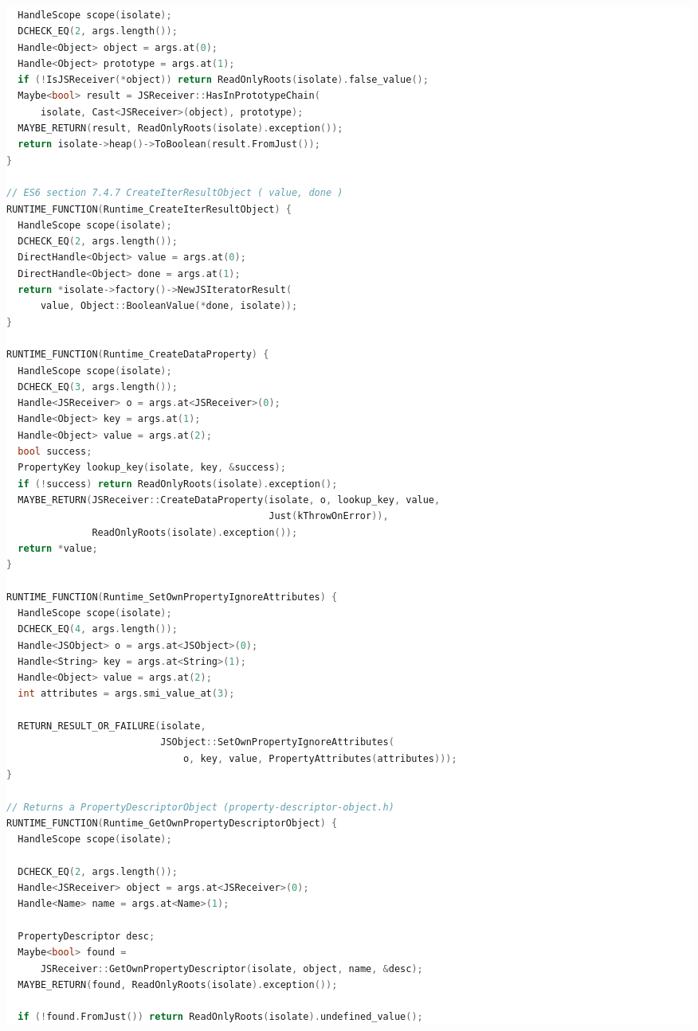 ```cpp
  HandleScope scope(isolate);
  DCHECK_EQ(2, args.length());
  Handle<Object> object = args.at(0);
  Handle<Object> prototype = args.at(1);
  if (!IsJSReceiver(*object)) return ReadOnlyRoots(isolate).false_value();
  Maybe<bool> result = JSReceiver::HasInPrototypeChain(
      isolate, Cast<JSReceiver>(object), prototype);
  MAYBE_RETURN(result, ReadOnlyRoots(isolate).exception());
  return isolate->heap()->ToBoolean(result.FromJust());
}

// ES6 section 7.4.7 CreateIterResultObject ( value, done )
RUNTIME_FUNCTION(Runtime_CreateIterResultObject) {
  HandleScope scope(isolate);
  DCHECK_EQ(2, args.length());
  DirectHandle<Object> value = args.at(0);
  DirectHandle<Object> done = args.at(1);
  return *isolate->factory()->NewJSIteratorResult(
      value, Object::BooleanValue(*done, isolate));
}

RUNTIME_FUNCTION(Runtime_CreateDataProperty) {
  HandleScope scope(isolate);
  DCHECK_EQ(3, args.length());
  Handle<JSReceiver> o = args.at<JSReceiver>(0);
  Handle<Object> key = args.at(1);
  Handle<Object> value = args.at(2);
  bool success;
  PropertyKey lookup_key(isolate, key, &success);
  if (!success) return ReadOnlyRoots(isolate).exception();
  MAYBE_RETURN(JSReceiver::CreateDataProperty(isolate, o, lookup_key, value,
                                              Just(kThrowOnError)),
               ReadOnlyRoots(isolate).exception());
  return *value;
}

RUNTIME_FUNCTION(Runtime_SetOwnPropertyIgnoreAttributes) {
  HandleScope scope(isolate);
  DCHECK_EQ(4, args.length());
  Handle<JSObject> o = args.at<JSObject>(0);
  Handle<String> key = args.at<String>(1);
  Handle<Object> value = args.at(2);
  int attributes = args.smi_value_at(3);

  RETURN_RESULT_OR_FAILURE(isolate,
                           JSObject::SetOwnPropertyIgnoreAttributes(
                               o, key, value, PropertyAttributes(attributes)));
}

// Returns a PropertyDescriptorObject (property-descriptor-object.h)
RUNTIME_FUNCTION(Runtime_GetOwnPropertyDescriptorObject) {
  HandleScope scope(isolate);

  DCHECK_EQ(2, args.length());
  Handle<JSReceiver> object = args.at<JSReceiver>(0);
  Handle<Name> name = args.at<Name>(1);

  PropertyDescriptor desc;
  Maybe<bool> found =
      JSReceiver::GetOwnPropertyDescriptor(isolate, object, name, &desc);
  MAYBE_RETURN(found, ReadOnlyRoots(isolate).exception());

  if (!found.FromJust()) return ReadOnlyRoots(isolate).undefined_value();
```